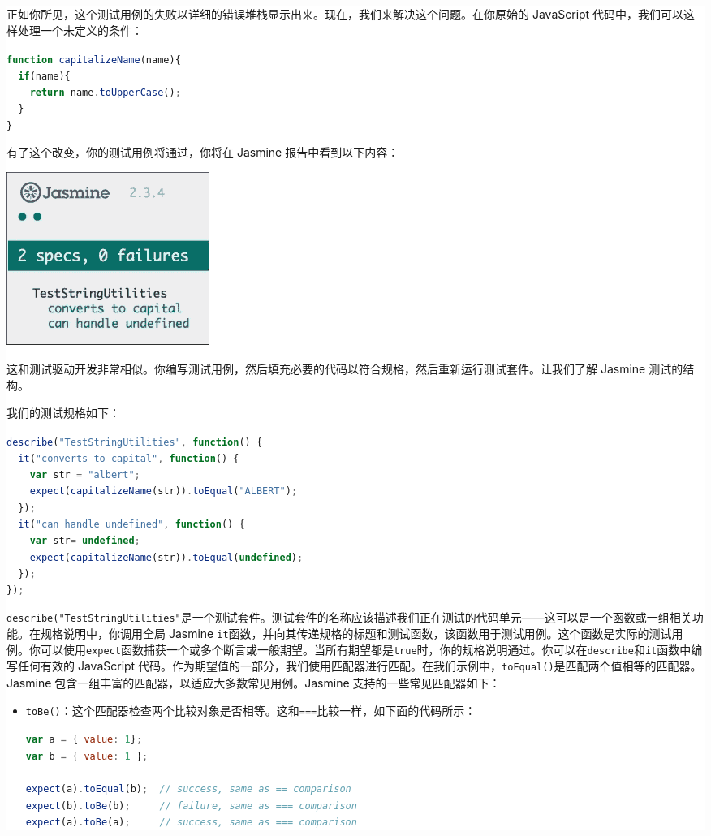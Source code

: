正如你所见，这个测试用例的失败以详细的错误堆栈显示出来。现在，我们来解决这个问题。在你原始的 JavaScript 代码中，我们可以这样处理一个未定义的条件：

```js
function capitalizeName(name){
  if(name){
    return name.toUpperCase();
  }
}
```

有了这个改变，你的测试用例将通过，你将在 Jasmine 报告中看到以下内容：

![行为驱动开发](img/00014.jpeg)

这和测试驱动开发非常相似。你编写测试用例，然后填充必要的代码以符合规格，然后重新运行测试套件。让我们了解 Jasmine 测试的结构。

我们的测试规格如下：

```js
describe("TestStringUtilities", function() {
  it("converts to capital", function() {
    var str = "albert";
    expect(capitalizeName(str)).toEqual("ALBERT");
  });
  it("can handle undefined", function() {
    var str= undefined;
    expect(capitalizeName(str)).toEqual(undefined);
  });
});
```

`describe("TestStringUtilities"`是一个测试套件。测试套件的名称应该描述我们正在测试的代码单元——这可以是一个函数或一组相关功能。在规格说明中，你调用全局 Jasmine `it`函数，并向其传递规格的标题和测试函数，该函数用于测试用例。这个函数是实际的测试用例。你可以使用`expect`函数捕获一个或多个断言或一般期望。当所有期望都是`true`时，你的规格说明通过。你可以在`describe`和`it`函数中编写任何有效的 JavaScript 代码。作为期望值的一部分，我们使用匹配器进行匹配。在我们示例中，`toEqual()`是匹配两个值相等的匹配器。Jasmine 包含一组丰富的匹配器，以适应大多数常见用例。Jasmine 支持的一些常见匹配器如下：

+   `toBe()`：这个匹配器检查两个比较对象是否相等。这和`===`比较一样，如下面的代码所示：

    ```js
    var a = { value: 1};
    var b = { value: 1 };

    expect(a).toEqual(b);  // success, same as == comparison
    expect(b).toBe(b);     // failure, same as === comparison
    expect(a).toBe(a);     // success, same as === comparison
    ```
